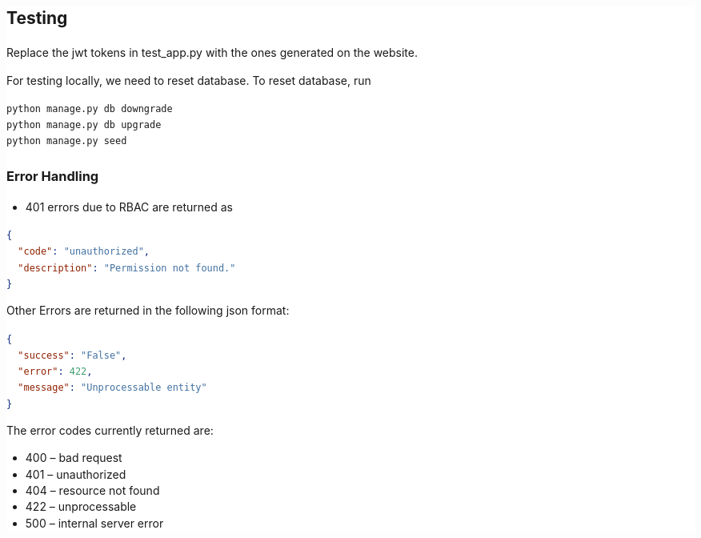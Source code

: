 ## Testing

Replace the jwt tokens in test_app.py with the ones generated on the website.

For testing locally, we need to reset database.
To reset database, run

```
python manage.py db downgrade
python manage.py db upgrade
python manage.py seed
```

### Error Handling

- 401 errors due to RBAC are returned as

```json
{
  "code": "unauthorized",
  "description": "Permission not found."
}
```

Other Errors are returned in the following json format:

```json
{
  "success": "False",
  "error": 422,
  "message": "Unprocessable entity"
}
```

The error codes currently returned are:

- 400 – bad request
- 401 – unauthorized
- 404 – resource not found
- 422 – unprocessable
- 500 – internal server error
